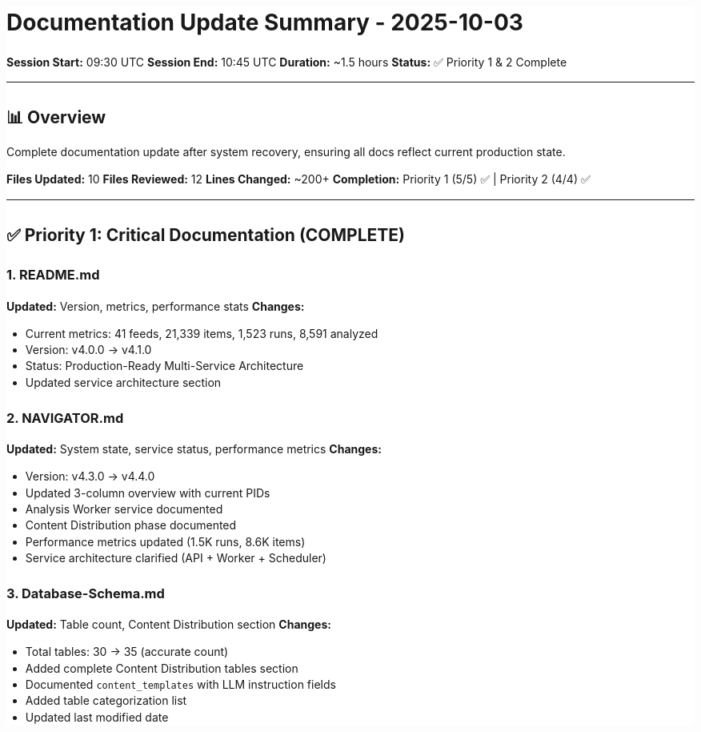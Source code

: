 # Documentation Update Summary - 2025-10-03

**Session Start:** 09:30 UTC
**Session End:** 10:45 UTC
**Duration:** ~1.5 hours
**Status:** ✅ Priority 1 & 2 Complete

---

## 📊 Overview

Complete documentation update after system recovery, ensuring all docs reflect current production state.

**Files Updated:** 10
**Files Reviewed:** 12
**Lines Changed:** ~200+
**Completion:** Priority 1 (5/5) ✅ | Priority 2 (4/4) ✅

---

## ✅ Priority 1: Critical Documentation (COMPLETE)

### 1. README.md
**Updated:** Version, metrics, performance stats
**Changes:**
- Current metrics: 41 feeds, 21,339 items, 1,523 runs, 8,591 analyzed
- Version: v4.0.0 → v4.1.0
- Status: Production-Ready Multi-Service Architecture
- Updated service architecture section

### 2. NAVIGATOR.md
**Updated:** System state, service status, performance metrics
**Changes:**
- Version: v4.3.0 → v4.4.0
- Updated 3-column overview with current PIDs
- Analysis Worker service documented
- Content Distribution phase documented
- Performance metrics updated (1.5K runs, 8.6K items)
- Service architecture clarified (API + Worker + Scheduler)

### 3. Database-Schema.md
**Updated:** Table count, Content Distribution section
**Changes:**
- Total tables: 30 → 35 (accurate count)
- Added complete Content Distribution tables section
- Documented `content_templates` with LLM instruction fields
- Added table categorization list
- Updated last modified date
